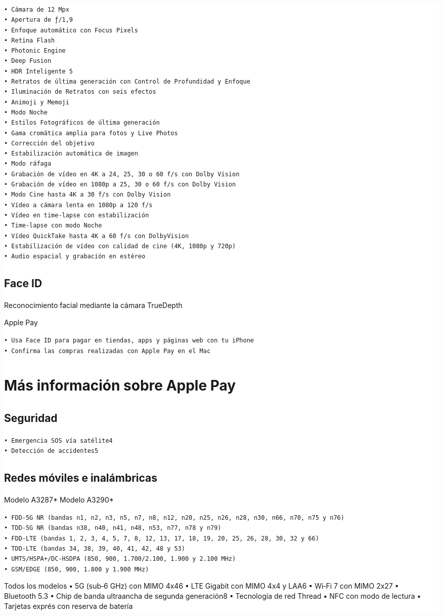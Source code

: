     • Cámara de 12 Mpx
    • Apertura de ƒ/1,9
    • Enfoque automático con Focus Pixels
    • Retina Flash
    • Photonic Engine
    • Deep Fusion
    • HDR Inteligente 5
    • Retratos de última generación con Control de Profundidad y Enfoque
    • Iluminación de Retratos con seis efectos
    • Animoji y Memoji
    • Modo Noche
    • Estilos Fotográficos de última generación
    • Gama cromática amplia para fotos y Live Photos
    • Corrección del objetivo
    • Estabili­zación automática de imagen
    • Modo ráfaga
    • Grabación de vídeo en 4K a 24, 25, 30 o 60 f/s con Dolby Vision
    • Grabación de vídeo en 1080p a 25, 30 o 60 f/s con Dolby Vision
    • Modo Cine hasta 4K a 30 f/s con Dolby Vision
    • Vídeo a cámara lenta en 1080p a 120 f/s
    • Vídeo en time‑lapse con estabili­zación
    • Time-lapse con modo Noche
    • Vídeo QuickTake hasta 4K a 60 f/s con DolbyVision
    • Estabili­zación de vídeo con calidad de cine (4K, 1080p y 720p)
    • Audio espacial y grabación en estéreo

## Face ID

Reconoci­miento facial mediante la cámara TrueDepth

Apple Pay

    • Usa Face ID para pagar en tiendas, apps y páginas web con tu iPhone
    • Confirma las compras realizadas con Apple Pay en el Mac

# Más información sobre Apple Pay

## Seguridad

    • Emergencia SOS vía satélite4
    • Detección de accidentes5

## Redes móviles e inalámbricas

Modelo A3287* Modelo A3290*

    • FDD-5G NR (bandas n1, n2, n3, n5, n7, n8, n12, n20, n25, n26, n28, n30, n66, n70, n75 y n76)
    • TDD-5G NR (bandas n38, n40, n41, n48, n53, n77, n78 y n79)
    • FDD-LTE (bandas 1, 2, 3, 4, 5, 7, 8, 12, 13, 17, 18, 19, 20, 25, 26, 28, 30, 32 y 66)
    • TDD-LTE (bandas 34, 38, 39, 40, 41, 42, 48 y 53)
    • UMTS/HSPA+/DC‑HSDPA (850, 900, 1.700/2.100, 1.900 y 2.100 MHz)
    • GSM/EDGE (850, 900, 1.800 y 1.900 MHz)
Todos los modelos
    • 5G (sub‑6 GHz) con MIMO 4x46
    • LTE Gigabit con MIMO 4x4 y LAA6
    • Wi‑Fi 7 con MIMO 2x27
    • Bluetooth 5.3
    • Chip de banda ultraancha de segunda generación8
    • Tecnología de red Thread
    • NFC con modo de lectura
    • Tarjetas exprés con reserva de batería
